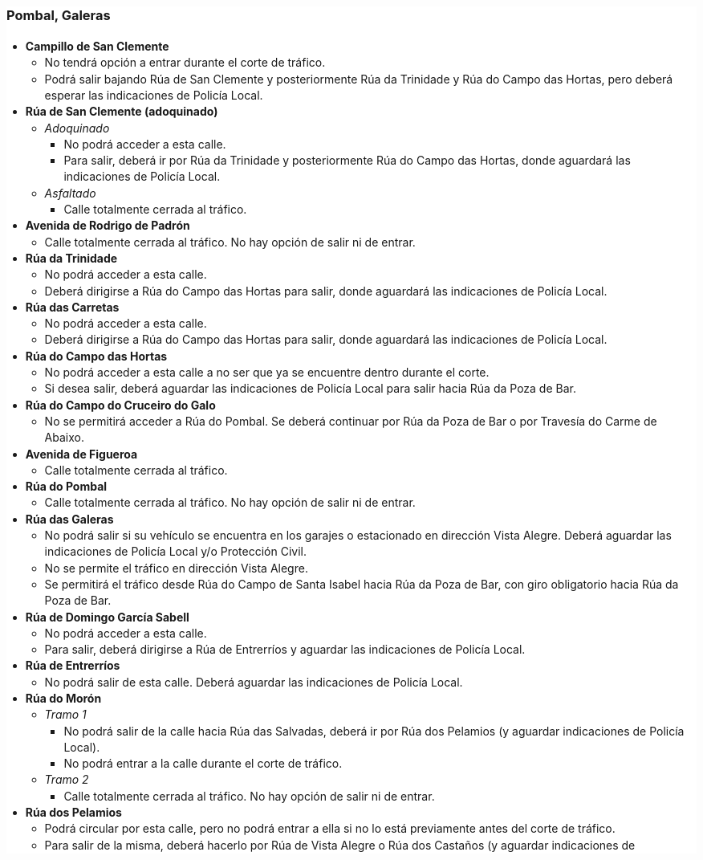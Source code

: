 ### Pombal, Galeras

* **Campillo de San Clemente**
    * No tendrá opción a entrar durante el corte de tráfico.
    * Podrá salir bajando Rúa de San Clemente y posteriormente Rúa da Trinidade y Rúa do Campo das Hortas, pero deberá
      esperar las indicaciones de Policía Local.
* **Rúa de San Clemente (adoquinado)**
    * _Adoquinado_
        * No podrá acceder a esta calle.
        * Para salir, deberá ir por Rúa da Trinidade y posteriormente Rúa do Campo das Hortas, donde aguardará las
          indicaciones de Policía Local.
    * _Asfaltado_
        * Calle totalmente cerrada al tráfico.
* **Avenida de Rodrigo de Padrón**
    * Calle totalmente cerrada al tráfico. No hay opción de salir ni de entrar.
* **Rúa da Trinidade**
    * No podrá acceder a esta calle.
    * Deberá dirigirse a Rúa do Campo das Hortas para salir, donde aguardará las indicaciones de Policía Local.
* **Rúa das Carretas**
    * No podrá acceder a esta calle.
    * Deberá dirigirse a Rúa do Campo das Hortas para salir, donde aguardará las indicaciones de Policía Local.
* **Rúa do Campo das Hortas**
    * No podrá acceder a esta calle a no ser que ya se encuentre dentro durante el corte.
    * Si desea salir, deberá aguardar las indicaciones de Policía Local para salir hacia Rúa da Poza de Bar.
* **Rúa do Campo do Cruceiro do Galo**
    * No se permitirá acceder a Rúa do Pombal. Se deberá continuar por Rúa da Poza de Bar o por Travesía do Carme de
      Abaixo.
* **Avenida de Figueroa**
    * Calle totalmente cerrada al tráfico.
* **Rúa do Pombal**
    * Calle totalmente cerrada al tráfico. No hay opción de salir ni de entrar.
* **Rúa das Galeras**
    * No podrá salir si su vehículo se encuentra en los garajes o estacionado en dirección Vista Alegre. Deberá aguardar
      las indicaciones de Policía Local y/o Protección Civil.
    * No se permite el tráfico en dirección Vista Alegre.
    * Se permitirá el tráfico desde Rúa do Campo de Santa Isabel hacia Rúa da Poza de Bar, con giro obligatorio hacia
      Rúa da Poza de Bar.
* **Rúa de Domingo García Sabell**
    * No podrá acceder a esta calle.
    * Para salir, deberá dirigirse a Rúa de Entrerríos y aguardar las indicaciones de Policía Local.
* **Rúa de Entrerríos**
    * No podrá salir de esta calle. Deberá aguardar las indicaciones de Policía Local.
* **Rúa do Morón**
    * _Tramo 1_
        * No podrá salir de la calle hacia Rúa das Salvadas, deberá ir por Rúa dos Pelamios (y aguardar indicaciones de
          Policía Local).
        * No podrá entrar a la calle durante el corte de tráfico.
    * _Tramo 2_
        * Calle totalmente cerrada al tráfico. No hay opción de salir ni de entrar.
* **Rúa dos Pelamios**
    * Podrá circular por esta calle, pero no podrá entrar a ella si no lo está previamente antes del corte de tráfico.
    * Para salir de la misma, deberá hacerlo por Rúa de Vista Alegre o Rúa dos Castaños (y aguardar indicaciones de